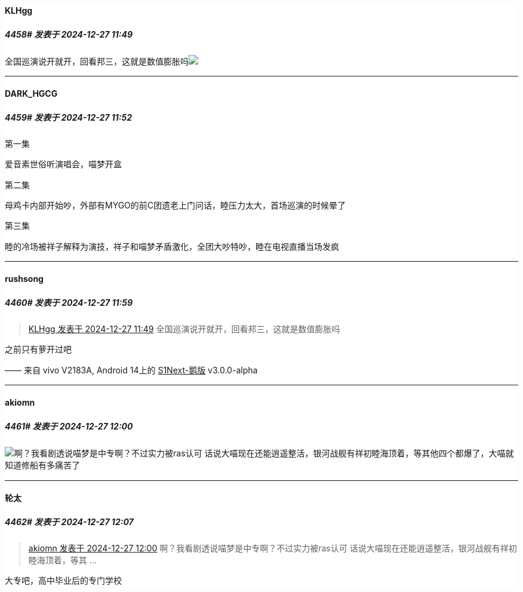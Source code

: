 ####  KLHgg  
##### 4458#       发表于 2024-12-27 11:49

全国巡演说开就开，回看邦三，这就是数值膨胀吗<img src="https://static.saraba1st.com/image/smiley/face2017/067.png" referrerpolicy="no-referrer">


*****

####  DARK_HGCG  
##### 4459#       发表于 2024-12-27 11:52

第一集

爱音素世俗听演唱会，喵梦开盒

第二集

母鸡卡内部开始吵，外部有MYGO的前C团遗老上门问话，睦压力太大，首场巡演的时候晕了

第三集

睦的冷场被祥子解释为演技，祥子和喵梦矛盾激化，全团大吵特吵，睦在电视直播当场发疯


*****

####  rushsong  
##### 4460#       发表于 2024-12-27 11:59

<blockquote><a href="httphttps://bbs.saraba1st.com/2b/forum.php?mod=redirect&amp;goto=findpost&amp;pid=67033154&amp;ptid=2208921" target="_blank">KLHgg 发表于 2024-12-27 11:49</a>
全国巡演说开就开，回看邦三，这就是数值膨胀吗</blockquote>
之前只有萝开过吧

—— 来自 vivo V2183A, Android 14上的 [S1Next-鹅版](https://github.com/ykrank/S1-Next/releases) v3.0.0-alpha

*****

####  akiomn  
##### 4461#       发表于 2024-12-27 12:00

<img src="https://static.saraba1st.com/image/smiley/face2017/067.png" referrerpolicy="no-referrer">啊？我看剧透说喵梦是中专啊？不过实力被ras认可
话说大喵现在还能逍遥整活，银河战舰有祥初睦海顶着，等其他四个都爆了，大喵就知道修船有多痛苦了


*****

####  轮太  
##### 4462#       发表于 2024-12-27 12:07

<blockquote><a href="httphttps://bbs.saraba1st.com/2b/forum.php?mod=redirect&amp;goto=findpost&amp;pid=67033254&amp;ptid=2208921" target="_blank">akiomn 发表于 2024-12-27 12:00</a>
啊？我看剧透说喵梦是中专啊？不过实力被ras认可
话说大喵现在还能逍遥整活，银河战舰有祥初睦海顶着，等其 ...</blockquote>
大专吧，高中毕业后的专门学校
